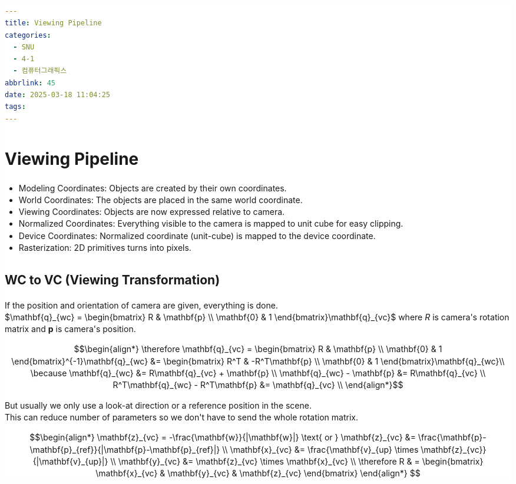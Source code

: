 ```yaml
---
title: Viewing Pipeline
categories:
  - SNU
  - 4-1
  - 컴퓨터그래픽스
abbrlink: 45
date: 2025-03-18 11:04:25
tags:
---
```


# Viewing Pipeline

- Modeling Coordinates: Objects are created by their own coordinates.
- World Coordinates: The objects are placed in the same world coordinate.
- Viewing Coordinates: Objects are now expressed relative to camera.
- Normalized Coordinates: Everything visible to the camera is mapped to unit cube for easy clipping.
- Device Coordinates: Normalized coordinate (unit-cube) is mapped to the device coordinate.
- Rasterization: 2D primitives turns into pixels.

## WC to VC (Viewing Transformation)

If the position and orientation of camera are given, everything is done.  
$\mathbf{q}_{wc} = \begin{bmatrix}
R & \mathbf{p} \\
\mathbf{0} & 1
\end{bmatrix}\mathbf{q}_{vc}$ where $R$ is camera's rotation matrix and $\mathbf{p}$ is camera's position.

$$\begin{align*}
\therefore \mathbf{q}_{vc} = \begin{bmatrix}
R & \mathbf{p} \\
\mathbf{0} & 1
\end{bmatrix}^{-1}\mathbf{q}_{wc} &= \begin{bmatrix}
R^T & -R^T\mathbf{p} \\
\mathbf{0} & 1
\end{bmatrix}\mathbf{q}_{wc}\\
\because  \mathbf{q}_{wc} &= R\mathbf{q}_{vc} + \mathbf{p} \\
\mathbf{q}_{wc} - \mathbf{p} &= R\mathbf{q}_{vc} \\
R^T\mathbf{q}_{wc} - R^T\mathbf{p} &= \mathbf{q}_{vc} \\
\end{align*}$$

But usually we only use a look-at direction or a reference position in the scene.  
This can reduce number of parameters so we don't have to send the whole rotation matrix.

$$\begin{align*}
\mathbf{z}_{vc} = -\frac{\mathbf{w}}{|\mathbf{w}|} \text{ or } \mathbf{z}_{vc} &= \frac{\mathbf{p}-\mathbf{p}_{ref}}{|\mathbf{p}-\mathbf{p}_{ref}|} \\
\mathbf{x}_{vc} &= \frac{\mathbf{v}_{up} \times \mathbf{z}_{vc}}{|\mathbf{v}_{up}|} \\
\mathbf{y}_{vc} &= \mathbf{z}_{vc} \times \mathbf{x}_{vc} \\
\therefore R & = \begin{bmatrix}
\mathbf{x}_{vc} & \mathbf{y}_{vc} & \mathbf{z}_{vc}
\end{bmatrix}
\end{align*}
$$

